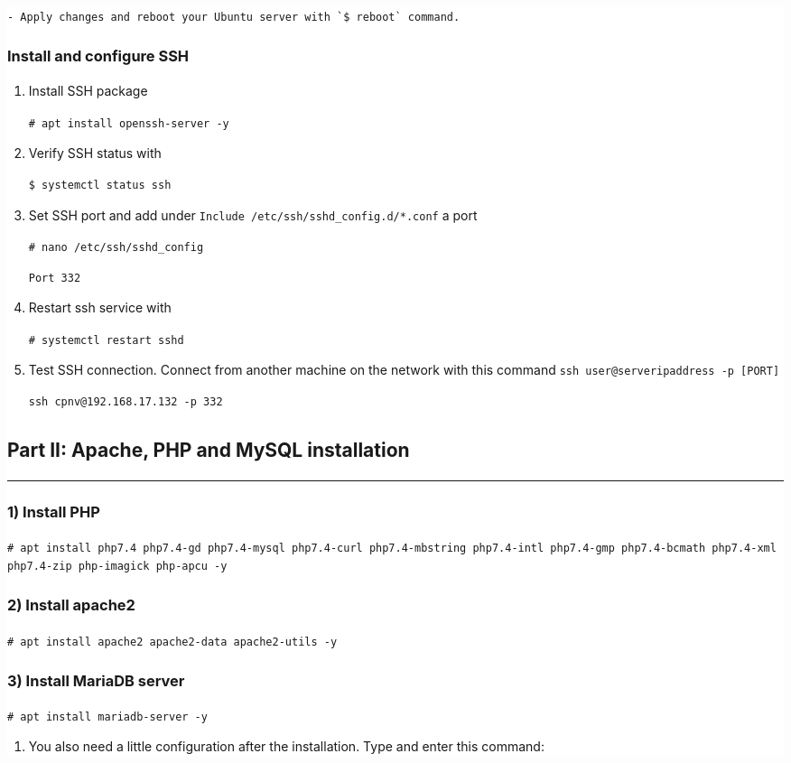     - Apply changes and reboot your Ubuntu server with `$ reboot` command.

### Install and configure SSH

1) Install SSH package 
   ``` 
   # apt install openssh-server -y
   ```

2) Verify SSH status with
   ```
   $ systemctl status ssh
   ```

3) Set SSH port and add under `Include /etc/ssh/sshd_config.d/*.conf` a port 
   
   ```
   # nano /etc/ssh/sshd_config
   ```
   ```
   Port 332
   ```

4) Restart ssh service with
   ```
   # systemctl restart sshd
   ```   

5) Test SSH connection. Connect from another machine on the network with this
   command `ssh user@serveripaddress -p [PORT]`
   ```
   ssh cpnv@192.168.17.132 -p 332
   ```

## Part II: Apache, PHP and MySQL installation

--- 

### 1) Install PHP

   ``` 
   # apt install php7.4 php7.4-gd php7.4-mysql php7.4-curl php7.4-mbstring php7.4-intl php7.4-gmp php7.4-bcmath php7.4-xml php7.4-zip php-imagick php-apcu -y
   ```

### 2) Install apache2

   ```
   # apt install apache2 apache2-data apache2-utils -y
   ```

### 3) Install MariaDB server

   ```
   # apt install mariadb-server -y
   ```

1) You also need a little configuration after the installation. Type and enter this command:
